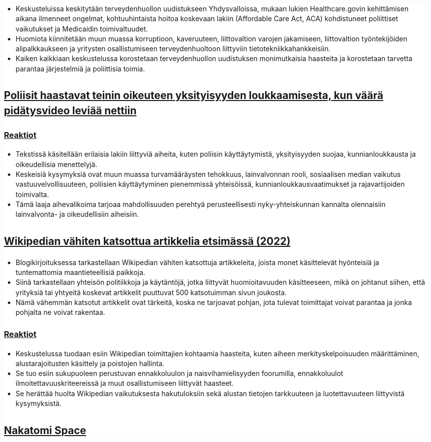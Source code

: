 - Keskusteluissa keskitytään terveydenhuollon uudistukseen Yhdysvalloissa, mukaan lukien Healthcare.govin kehittämisen aikana ilmenneet ongelmat, kohtuuhintaista hoitoa koskevaan lakiin (Affordable Care Act, ACA) kohdistuneet poliittiset vaikutukset ja Medicaidin toimivaltuudet.
- Huomiota kiinnitetään muun muassa korruptioon, kaveruuteen, liittovaltion varojen jakamiseen, liittovaltion työntekijöiden alipalkkaukseen ja yritysten osallistumiseen terveydenhuoltoon liittyviin tietotekniikkahankkeisiin.
- Kaiken kaikkiaan keskustelussa korostetaan terveydenhuollon uudistuksen monimutkaisia haasteita ja korostetaan tarvetta parantaa järjestelmiä ja poliittisia toimia.

## [Poliisit haastavat teinin oikeuteen yksityisyyden loukkaamisesta, kun väärä pidätysvideo leviää nettiin](https://www.vice.com/en/article/jg5a88/cops-sue-teen-invasion-of-privacy-false-arrest)


### [Reaktiot](https://news.ycombinator.com/item?id=37956714)

- Tekstissä käsitellään erilaisia lakiin liittyviä aiheita, kuten poliisin käyttäytymistä, yksityisyyden suojaa, kunnianloukkausta ja oikeudellisia menettelyjä.
- Keskeisiä kysymyksiä ovat muun muassa turvamääräysten tehokkuus, lainvalvonnan rooli, sosiaalisen median vaikutus vastuuvelvollisuuteen, poliisien käyttäytyminen pienemmissä yhteisöissä, kunnianloukkausvaatimukset ja rajavartijoiden toimivalta.
- Tämä laaja aihevalikoima tarjoaa mahdollisuuden perehtyä perusteellisesti nyky-yhteiskunnan kannalta olennaisiin lainvalvonta- ja oikeudellisiin aiheisiin.

## [Wikipedian vähiten katsottua artikkelia etsimässä (2022)](http://colinmorris.github.io/blog/unpopular-wiki-articles)

- Blogikirjoituksessa tarkastellaan Wikipedian vähiten katsottuja artikkeleita, joista monet käsittelevät hyönteisiä ja tuntemattomia maantieteellisiä paikkoja.
- Siinä tarkastellaan yhteisön politiikkoja ja käytäntöjä, jotka liittyvät huomioitavuuden käsitteeseen, mikä on johtanut siihen, että yrityksiä tai yhtyeitä koskevat artikkelit puuttuvat 500 katsotuimman sivun joukosta.
- Nämä vähemmän katsotut artikkelit ovat tärkeitä, koska ne tarjoavat pohjan, jota tulevat toimittajat voivat parantaa ja jonka pohjalta ne voivat rakentaa.

### [Reaktiot](https://news.ycombinator.com/item?id=37955600)

- Keskustelussa tuodaan esiin Wikipedian toimittajien kohtaamia haasteita, kuten aiheen merkityskelpoisuuden määrittäminen, alustarajoitusten käsittely ja poistojen hallinta.
- Se tuo esiin sukupuoleen perustuvan ennakkoluulon ja naisvihamielisyyden foorumilla, ennakkoluulot ilmoitettavuuskriteereissä ja muut osallistumiseen liittyvät haasteet.
- Se herättää huolta Wikipedian vaikutuksesta hakutuloksiin sekä alustan tietojen tarkkuuteen ja luotettavuuteen liittyvistä kysymyksistä.

## [Nakatomi Space](https://www.bldgblog.com/2010/01/nakatomi-space/)
